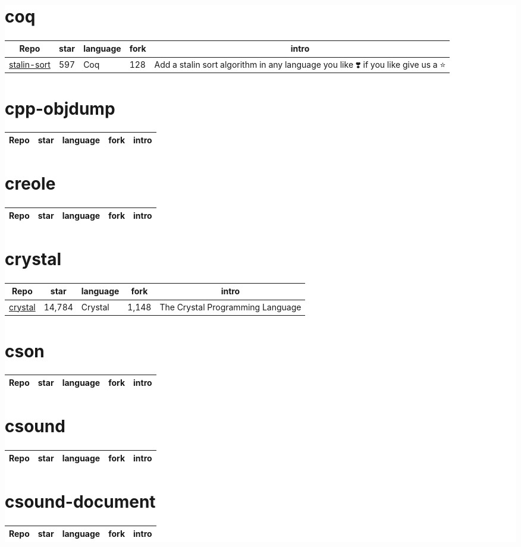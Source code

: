 
# coq

Repo|star|language|fork|intro
-|-|-|-|-
[stalin-sort](https://github.com/gustavo-depaula/stalin-sort)|597|Coq|128|Add a stalin sort algorithm in any language you like ❣️ if you like give us a ⭐️


# cpp-objdump

Repo|star|language|fork|intro
-|-|-|-|-



# creole

Repo|star|language|fork|intro
-|-|-|-|-



# crystal

Repo|star|language|fork|intro
-|-|-|-|-
[crystal](https://github.com/crystal-lang/crystal)|14,784|Crystal|1,148|The Crystal Programming Language


# cson

Repo|star|language|fork|intro
-|-|-|-|-



# csound

Repo|star|language|fork|intro
-|-|-|-|-



# csound-document

Repo|star|language|fork|intro
-|-|-|-|-


